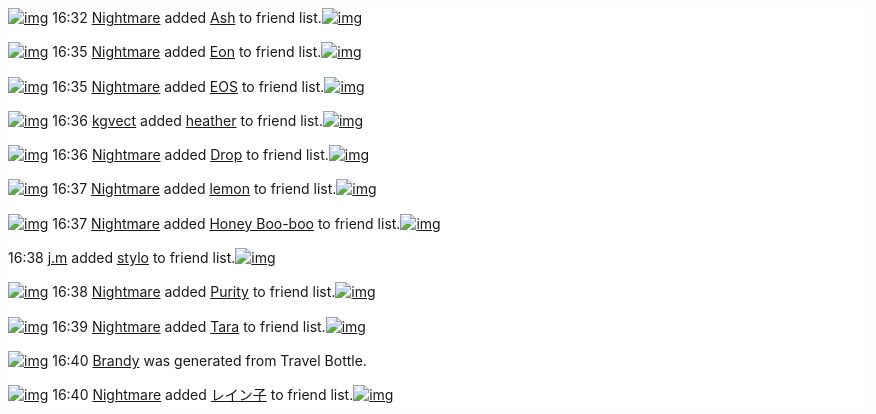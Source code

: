 [![img](http://www.deviantsart.com/k1uom4.jpeg)](http://www.barcodekanojo.com/user/479031/Nightmare) 16:32 [Nightmare](http://www.barcodekanojo.com/user/479031/Nightmare) added [Ash](http://www.barcodekanojo.com/kanojo/2563625/Ash) to friend list.[![img](http://www.deviantsart.com/2jdj55a.png)](http://www.barcodekanojo.com/kanojo/2563625/Ash)

[![img](http://www.deviantsart.com/k1uom4.jpeg)](http://www.barcodekanojo.com/user/479031/Nightmare) 16:35 [Nightmare](http://www.barcodekanojo.com/user/479031/Nightmare) added [Eon](http://www.barcodekanojo.com/kanojo/2661216/Eon) to friend list.[![img](http://www.deviantsart.com/37d5jar.png)](http://www.barcodekanojo.com/kanojo/2661216/Eon)

[![img](http://www.deviantsart.com/k1uom4.jpeg)](http://www.barcodekanojo.com/user/479031/Nightmare) 16:35 [Nightmare](http://www.barcodekanojo.com/user/479031/Nightmare) added [EOS](http://www.barcodekanojo.com/kanojo/2463932/EOS) to friend list.[![img](http://www.deviantsart.com/1mouut3.png)](http://www.barcodekanojo.com/kanojo/2463932/EOS)

[![img](http://www.deviantsart.com/l1n878.jpeg)](http://www.barcodekanojo.com/user/304338/kgvect) 16:36 [kgvect](http://www.barcodekanojo.com/user/304338/kgvect) added [heather](http://www.barcodekanojo.com/kanojo/2417669/heather) to friend list.[![img](http://www.deviantsart.com/22i8a4f.png)](http://www.barcodekanojo.com/kanojo/2417669/heather)

[![img](http://www.deviantsart.com/k1uom4.jpeg)](http://www.barcodekanojo.com/user/479031/Nightmare) 16:36 [Nightmare](http://www.barcodekanojo.com/user/479031/Nightmare) added [Drop](http://www.barcodekanojo.com/kanojo/2654619/Drop) to friend list.[![img](http://www.deviantsart.com/1cvtac5.png)](http://www.barcodekanojo.com/kanojo/2654619/Drop)

[![img](http://www.deviantsart.com/k1uom4.jpeg)](http://www.barcodekanojo.com/user/479031/Nightmare) 16:37 [Nightmare](http://www.barcodekanojo.com/user/479031/Nightmare) added [lemon](http://www.barcodekanojo.com/kanojo/2941139/lemon) to friend list.[![img](http://www.deviantsart.com/3ua45s5.png)](http://www.barcodekanojo.com/kanojo/2941139/lemon)

[![img](http://www.deviantsart.com/k1uom4.jpeg)](http://www.barcodekanojo.com/user/479031/Nightmare) 16:37 [Nightmare](http://www.barcodekanojo.com/user/479031/Nightmare) added [Honey Boo-boo](http://www.barcodekanojo.com/kanojo/2879824/Honey%20Boo-boo) to friend list.[![img](http://www.deviantsart.com/38ian18.png)](http://www.barcodekanojo.com/kanojo/2879824/Honey%20Boo-boo)

16:38 [j.m](http://www.barcodekanojo.com/user/487791/j.m) added [stylo](http://www.barcodekanojo.com/kanojo/2413811/stylo) to friend list.[![img](http://www.deviantsart.com/48f15p.png)](http://www.barcodekanojo.com/kanojo/2413811/stylo)

[![img](http://www.deviantsart.com/k1uom4.jpeg)](http://www.barcodekanojo.com/user/479031/Nightmare) 16:38 [Nightmare](http://www.barcodekanojo.com/user/479031/Nightmare) added [Purity](http://www.barcodekanojo.com/kanojo/2760035/Purity) to friend list.[![img](http://www.deviantsart.com/1rg47tj.png)](http://www.barcodekanojo.com/kanojo/2760035/Purity)

[![img](http://www.deviantsart.com/k1uom4.jpeg)](http://www.barcodekanojo.com/user/479031/Nightmare) 16:39 [Nightmare](http://www.barcodekanojo.com/user/479031/Nightmare) added [Tara](http://www.barcodekanojo.com/kanojo/2697549/Tara) to friend list.[![img](http://www.deviantsart.com/2n5k9h4.png)](http://www.barcodekanojo.com/kanojo/2697549/Tara)

[![img](http://www.deviantsart.com/27bv3aj.png)](http://www.barcodekanojo.com/kanojo/3135239/Brandy) 16:40 [Brandy](http://www.barcodekanojo.com/kanojo/3135239/Brandy) was generated from Travel Bottle.

[![img](http://www.deviantsart.com/k1uom4.jpeg)](http://www.barcodekanojo.com/user/479031/Nightmare) 16:40 [Nightmare](http://www.barcodekanojo.com/user/479031/Nightmare) added [レイン子](http://www.barcodekanojo.com/kanojo/2636034/%E3%83%AC%E3%82%A4%E3%83%B3%E5%AD%90) to friend list.[![img](http://www.deviantsart.com/2v1u9cc.png)](http://www.barcodekanojo.com/kanojo/2636034/%E3%83%AC%E3%82%A4%E3%83%B3%E5%AD%90)

